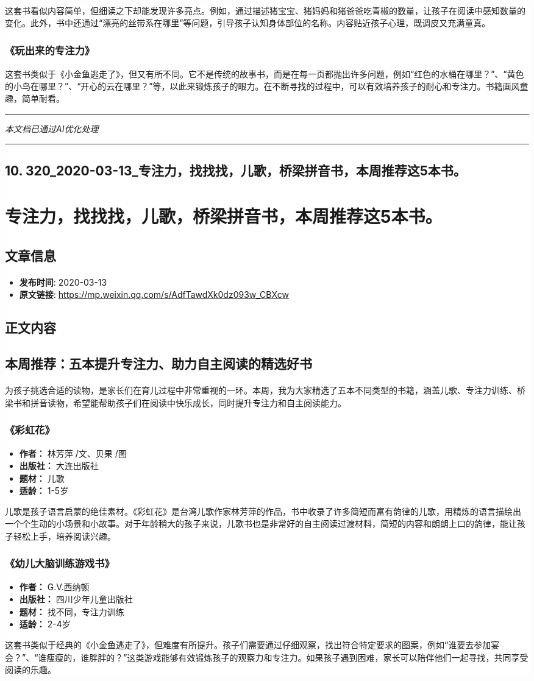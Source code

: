这套书看似内容简单，但细读之下却能发现许多亮点。例如，通过描述猪宝宝、猪妈妈和猪爸爸吃青椒的数量，让孩子在阅读中感知数量的变化。此外，书中还通过“漂亮的丝带系在哪里”等问题，引导孩子认知身体部位的名称。内容贴近孩子心理，既调皮又充满童真。

### 《玩出来的专注力》

这套书类似于《小金鱼逃走了》，但又有所不同。它不是传统的故事书，而是在每一页都抛出许多问题，例如“红色的水桶在哪里？”、“黄色的小鸟在哪里？”、“开心的云在哪里？”等，以此来锻炼孩子的眼力。在不断寻找的过程中，可以有效培养孩子的耐心和专注力。书籍画风童趣，简单耐看。


---
*本文档已通过AI优化处理*


---


## 10. 320_2020-03-13_专注力，找找找，儿歌，桥梁拼音书，本周推荐这5本书。

# 专注力，找找找，儿歌，桥梁拼音书，本周推荐这5本书。

## 文章信息
- **发布时间**: 2020-03-13
- **原文链接**: https://mp.weixin.qq.com/s/AdfTawdXk0dz093w_CBXcw


## 正文内容

## 本周推荐：五本提升专注力、助力自主阅读的精选好书

为孩子挑选合适的读物，是家长们在育儿过程中非常重视的一环。本周，我为大家精选了五本不同类型的书籍，涵盖儿歌、专注力训练、桥梁书和拼音读物，希望能帮助孩子们在阅读中快乐成长，同时提升专注力和自主阅读能力。

### 《彩虹花》

*   **作者：** 林芳萍 /文、贝果 /图
*   **出版社：** 大连出版社
*   **题材：** 儿歌
*   **适龄：** 1-5岁

儿歌是孩子语言启蒙的绝佳素材。《彩虹花》是台湾儿歌作家林芳萍的作品，书中收录了许多简短而富有韵律的儿歌，用精炼的语言描绘出一个个生动的小场景和小故事。对于年龄稍大的孩子来说，儿歌书也是非常好的自主阅读过渡材料，简短的内容和朗朗上口的韵律，能让孩子轻松上手，培养阅读兴趣。

### 《幼儿大脑训练游戏书》

*   **作者：** G.V.西纳顿
*   **出版社：** 四川少年儿童出版社
*   **题材：** 找不同，专注力训练
*   **适龄：** 2-4岁

这套书类似于经典的《小金鱼逃走了》，但难度有所提升。孩子们需要通过仔细观察，找出符合特定要求的图案，例如“谁要去参加宴会？”、“谁瘦瘦的，谁胖胖的？”这类游戏能够有效锻炼孩子的观察力和专注力。如果孩子遇到困难，家长可以陪伴他们一起寻找，共同享受阅读的乐趣。
